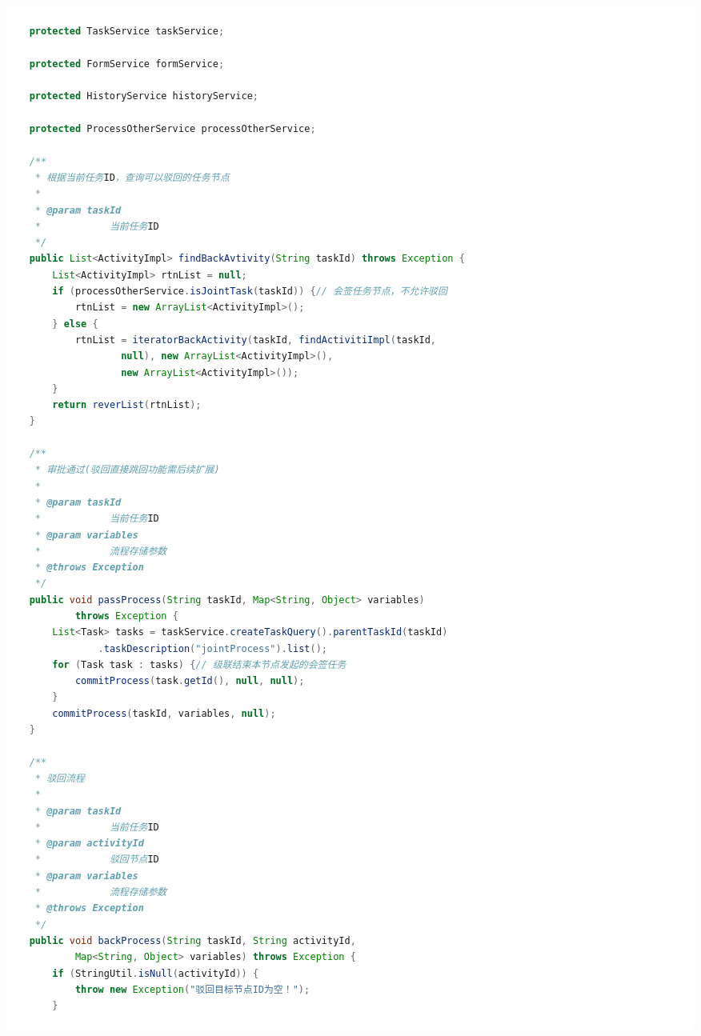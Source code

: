 ```java
 
	protected TaskService taskService;
 
	protected FormService formService;
 
	protected HistoryService historyService;
 
	protected ProcessOtherService processOtherService;
 
	/**
	 * 根据当前任务ID，查询可以驳回的任务节点
	 * 
	 * @param taskId
	 *            当前任务ID
	 */
	public List<ActivityImpl> findBackAvtivity(String taskId) throws Exception {
		List<ActivityImpl> rtnList = null;
		if (processOtherService.isJointTask(taskId)) {// 会签任务节点，不允许驳回
			rtnList = new ArrayList<ActivityImpl>();
		} else {
			rtnList = iteratorBackActivity(taskId, findActivitiImpl(taskId,
					null), new ArrayList<ActivityImpl>(),
					new ArrayList<ActivityImpl>());
		}
		return reverList(rtnList);
	}
 
	/**
	 * 审批通过(驳回直接跳回功能需后续扩展)
	 * 
	 * @param taskId
	 *            当前任务ID
	 * @param variables
	 *            流程存储参数
	 * @throws Exception
	 */
	public void passProcess(String taskId, Map<String, Object> variables)
			throws Exception {
		List<Task> tasks = taskService.createTaskQuery().parentTaskId(taskId)
				.taskDescription("jointProcess").list();
		for (Task task : tasks) {// 级联结束本节点发起的会签任务
			commitProcess(task.getId(), null, null);
		}
		commitProcess(taskId, variables, null);
	}
 
	/**
	 * 驳回流程
	 * 
	 * @param taskId
	 *            当前任务ID
	 * @param activityId
	 *            驳回节点ID
	 * @param variables
	 *            流程存储参数
	 * @throws Exception
	 */
	public void backProcess(String taskId, String activityId,
			Map<String, Object> variables) throws Exception {
		if (StringUtil.isNull(activityId)) {
			throw new Exception("驳回目标节点ID为空！");
		}
 
```